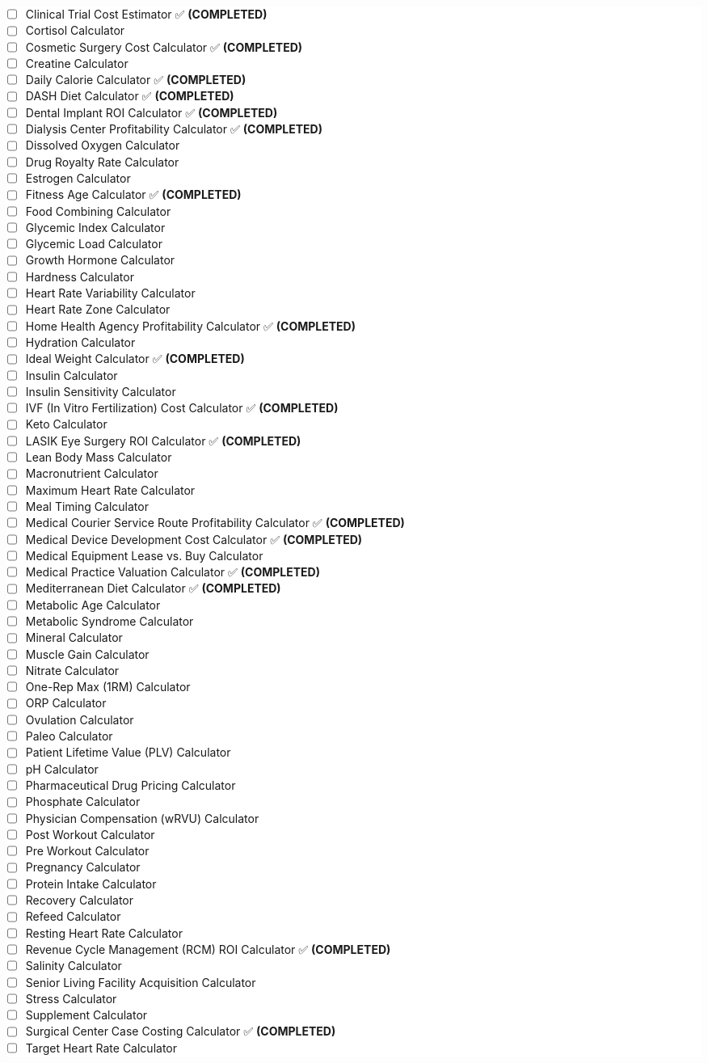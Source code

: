 - [ ] Clinical Trial Cost Estimator ✅ **(COMPLETED)**
- [ ] Cortisol Calculator
- [ ] Cosmetic Surgery Cost Calculator ✅ **(COMPLETED)**
- [ ] Creatine Calculator
- [ ] Daily Calorie Calculator ✅ **(COMPLETED)**
- [ ] DASH Diet Calculator ✅ **(COMPLETED)**
- [ ] Dental Implant ROI Calculator ✅ **(COMPLETED)**
- [ ] Dialysis Center Profitability Calculator ✅ **(COMPLETED)**
- [ ] Dissolved Oxygen Calculator
- [ ] Drug Royalty Rate Calculator
- [ ] Estrogen Calculator
- [ ] Fitness Age Calculator ✅ **(COMPLETED)**
- [ ] Food Combining Calculator
- [ ] Glycemic Index Calculator
- [ ] Glycemic Load Calculator
- [ ] Growth Hormone Calculator
- [ ] Hardness Calculator
- [ ] Heart Rate Variability Calculator
- [ ] Heart Rate Zone Calculator
- [ ] Home Health Agency Profitability Calculator ✅ **(COMPLETED)**
- [ ] Hydration Calculator
- [ ] Ideal Weight Calculator ✅ **(COMPLETED)**
- [ ] Insulin Calculator
- [ ] Insulin Sensitivity Calculator
- [ ] IVF (In Vitro Fertilization) Cost Calculator ✅ **(COMPLETED)**
- [ ] Keto Calculator
- [ ] LASIK Eye Surgery ROI Calculator ✅ **(COMPLETED)**
- [ ] Lean Body Mass Calculator
- [ ] Macronutrient Calculator
- [ ] Maximum Heart Rate Calculator
- [ ] Meal Timing Calculator
- [ ] Medical Courier Service Route Profitability Calculator ✅ **(COMPLETED)**
- [ ] Medical Device Development Cost Calculator ✅ **(COMPLETED)**
- [ ] Medical Equipment Lease vs. Buy Calculator
- [ ] Medical Practice Valuation Calculator ✅ **(COMPLETED)**
- [ ] Mediterranean Diet Calculator ✅ **(COMPLETED)**
- [ ] Metabolic Age Calculator
- [ ] Metabolic Syndrome Calculator
- [ ] Mineral Calculator
- [ ] Muscle Gain Calculator
- [ ] Nitrate Calculator
- [ ] One-Rep Max (1RM) Calculator
- [ ] ORP Calculator
- [ ] Ovulation Calculator
- [ ] Paleo Calculator
- [ ] Patient Lifetime Value (PLV) Calculator
- [ ] pH Calculator
- [ ] Pharmaceutical Drug Pricing Calculator
- [ ] Phosphate Calculator
- [ ] Physician Compensation (wRVU) Calculator
- [ ] Post Workout Calculator
- [ ] Pre Workout Calculator
- [ ] Pregnancy Calculator
- [ ] Protein Intake Calculator
- [ ] Recovery Calculator
- [ ] Refeed Calculator
- [ ] Resting Heart Rate Calculator
- [ ] Revenue Cycle Management (RCM) ROI Calculator ✅ **(COMPLETED)**
- [ ] Salinity Calculator
- [ ] Senior Living Facility Acquisition Calculator
- [ ] Stress Calculator
- [ ] Supplement Calculator
- [ ] Surgical Center Case Costing Calculator ✅ **(COMPLETED)**
- [ ] Target Heart Rate Calculator